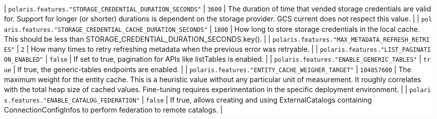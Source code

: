 | `polaris.features."STORAGE_CREDENTIAL_DURATION_SECONDS"`                               | `3600`                              | The duration of time that vended storage credentials are valid for. Support for longer (or shorter) durations is dependent on the storage provider. GCS current does not respect this value.                                                                                                                                                                                                                                                                                                                                                                                                                                                                  |
| `polaris.features."STORAGE_CREDENTIAL_CACHE_DURATION_SECONDS"`                         | `1800`                              | How long to store storage credentials in the local cache. This should be less than STORAGE_CREDENTIAL_DURATION_SECONDS.key().                                                                                                                                                                                                                                                                                                                                                                                                                                                                                                                                 |
| `polaris.features."MAX_METADATA_REFRESH_RETRIES"`                                      | `2`                                 | How many times to retry refreshing metadata when the previous error was retryable.                                                                                                                                                                                                                                                                                                                                                                                                                                                                                                                                                                            |
| `polaris.features."LIST_PAGINATION_ENABLED"`                                           | `false`                             | If set to true, pagination for APIs like listTables is enabled.                                                                                                                                                                                                                                                                                                                                                                                                                                                                                                                                                                                               |
| `polaris.features."ENABLE_GENERIC_TABLES"`                                             | `true`                              | If true, the generic-tables endpoints are enabled.                                                                                                                                                                                                                                                                                                                                                                                                                                                                                                                                                                                                            |
| `polaris.features."ENTITY_CACHE_WEIGHER_TARGET"`                                       | `104857600`                         | The maximum weight for the entity cache. This is a heuristic value without any particular unit of measurement. It roughly correlates with the total heap size of cached values. Fine-tuning requires experimentation in the specific deployment environment.                                                                                                                                                                                                                                                                                                                                                                                                  |
| `polaris.features."ENABLE_CATALOG_FEDERATION"`                                         | `false`                             | If true, allows creating and using ExternalCatalogs containing ConnectionConfigInfos to perform federation to remote catalogs.                                                                                                                                                                                                                                                                                                                                                                                                                                                                                                                                |